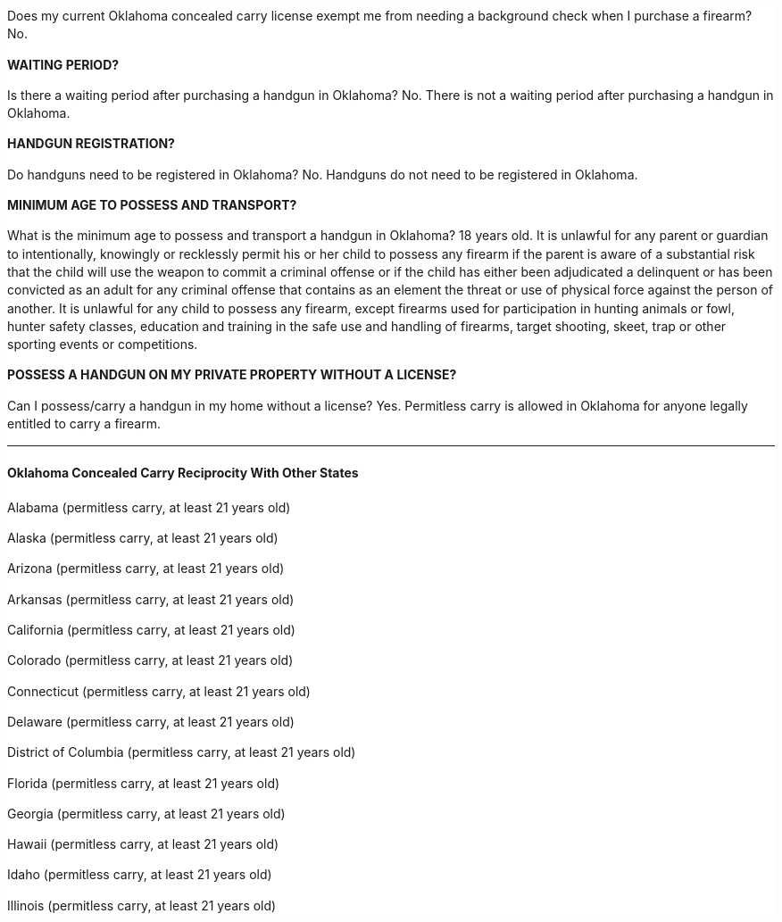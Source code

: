 Does my current Oklahoma concealed carry license exempt me from needing a background check when I purchase a firearm? No.

 **WAITING PERIOD?**

Is there a waiting period after purchasing a handgun in Oklahoma? No. There is not a waiting period after purchasing a handgun in Oklahoma.

 **HANDGUN REGISTRATION?**

Do handguns need to be registered in Oklahoma? No. Handguns do not need to be registered in Oklahoma.

 **MINIMUM AGE TO POSSESS AND TRANSPORT?**

What is the minimum age to possess and transport a handgun in Oklahoma? 18 years old. It is unlawful for any parent or guardian to intentionally, knowingly or recklessly permit his or her child to possess any firearm if the parent is aware of a substantial risk that the child will use the weapon to commit a criminal offense or if the child has either been adjudicated a delinquent or has been convicted as an adult for any criminal offense that contains as an element the threat or use of physical force against the person of another. It is unlawful for any child to possess any firearm, except firearms used for participation in hunting animals or fowl, hunter safety classes, education and training in the safe use and handling of firearms, target shooting, skeet, trap or other sporting events or competitions.

 **POSSESS A HANDGUN ON MY PRIVATE PROPERTY WITHOUT A LICENSE?**

Can I possess/carry a handgun in my home without a license? Yes. Permitless carry is allowed in Oklahoma for anyone legally entitled to carry a firearm.

* * *

#### Oklahoma Concealed Carry Reciprocity With Other States

Alabama (permitless carry, at least 21 years old)

Alaska (permitless carry, at least 21 years old)

Arizona (permitless carry, at least 21 years old)

Arkansas (permitless carry, at least 21 years old)

California (permitless carry, at least 21 years old)

Colorado (permitless carry, at least 21 years old)

Connecticut (permitless carry, at least 21 years old)

Delaware (permitless carry, at least 21 years old)

District of Columbia (permitless carry, at least 21 years old)

Florida (permitless carry, at least 21 years old)

Georgia (permitless carry, at least 21 years old)

Hawaii (permitless carry, at least 21 years old)

Idaho (permitless carry, at least 21 years old)

Illinois (permitless carry, at least 21 years old)

